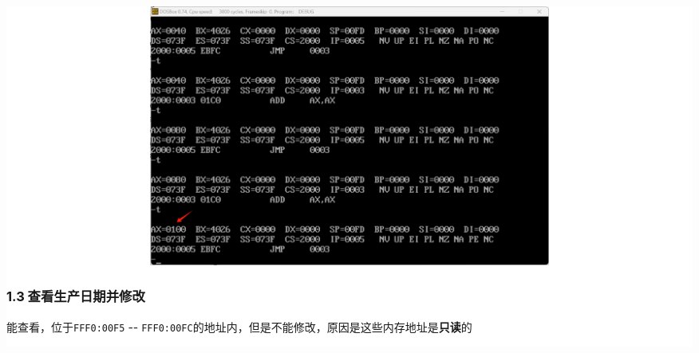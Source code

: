 <center><img src="IMG/1.2.1.png" width="500"></center>



### 1.3 查看生产日期并修改

能查看，位于`FFF0:00F5` -- `FFF0:00FC`的地址内，但是不能修改，原因是这些内存地址是**只读**的

<table>
    <tr>